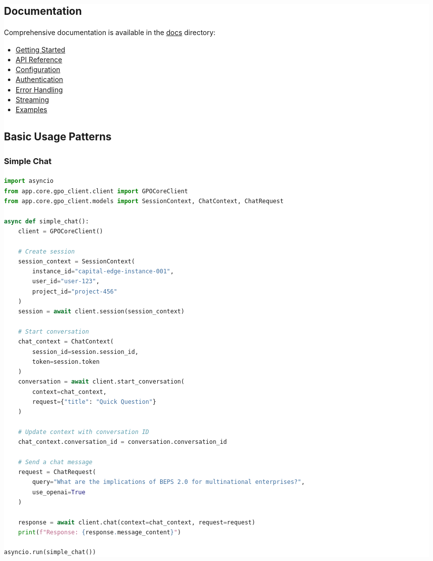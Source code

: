 ## Documentation

Comprehensive documentation is available in the [docs](./docs) directory:

- [Getting Started](./docs/getting_started.md)
- [API Reference](./docs/api_reference.md)
- [Configuration](./docs/configuration.md)
- [Authentication](./docs/authentication.md)
- [Error Handling](./docs/error_handling.md)
- [Streaming](./docs/streaming.md)
- [Examples](./docs/examples.md)

## Basic Usage Patterns

### Simple Chat

```python
import asyncio
from app.core.gpo_client.client import GPOCoreClient
from app.core.gpo_client.models import SessionContext, ChatContext, ChatRequest

async def simple_chat():
    client = GPOCoreClient()
    
    # Create session
    session_context = SessionContext(
        instance_id="capital-edge-instance-001",
        user_id="user-123",
        project_id="project-456"
    )
    session = await client.session(session_context)
    
    # Start conversation
    chat_context = ChatContext(
        session_id=session.session_id,
        token=session.token
    )
    conversation = await client.start_conversation(
        context=chat_context,
        request={"title": "Quick Question"}
    )
    
    # Update context with conversation ID
    chat_context.conversation_id = conversation.conversation_id
    
    # Send a chat message
    request = ChatRequest(
        query="What are the implications of BEPS 2.0 for multinational enterprises?",
        use_openai=True
    )
    
    response = await client.chat(context=chat_context, request=request)
    print(f"Response: {response.message_content}")

asyncio.run(simple_chat())
```

